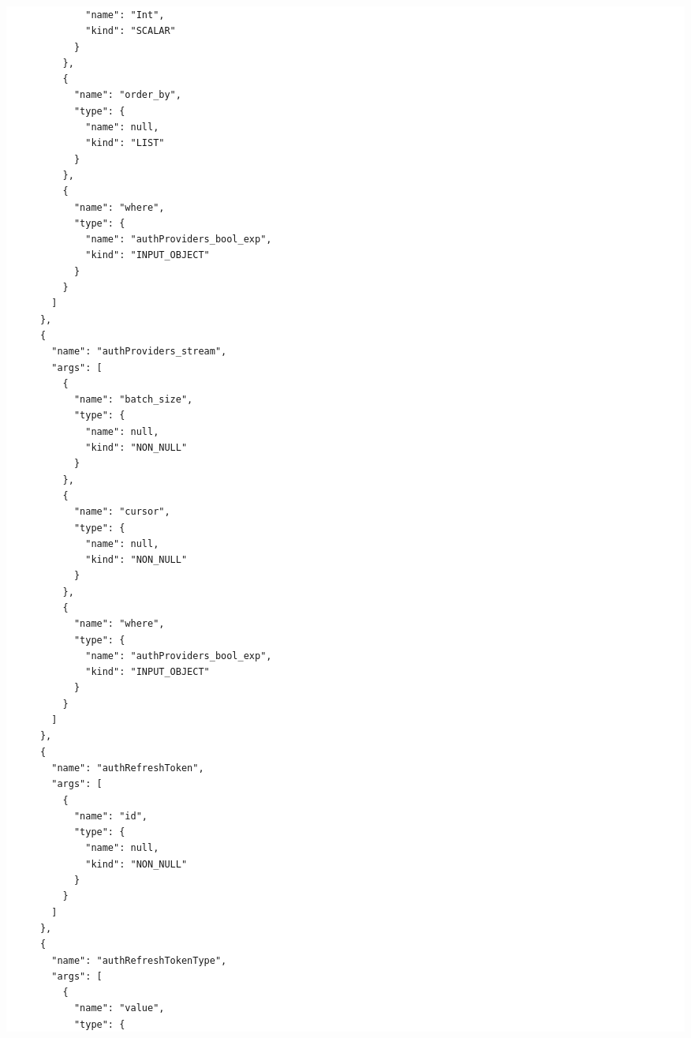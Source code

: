                   "name": "Int",
                  "kind": "SCALAR"
                }
              },
              {
                "name": "order_by",
                "type": {
                  "name": null,
                  "kind": "LIST"
                }
              },
              {
                "name": "where",
                "type": {
                  "name": "authProviders_bool_exp",
                  "kind": "INPUT_OBJECT"
                }
              }
            ]
          },
          {
            "name": "authProviders_stream",
            "args": [
              {
                "name": "batch_size",
                "type": {
                  "name": null,
                  "kind": "NON_NULL"
                }
              },
              {
                "name": "cursor",
                "type": {
                  "name": null,
                  "kind": "NON_NULL"
                }
              },
              {
                "name": "where",
                "type": {
                  "name": "authProviders_bool_exp",
                  "kind": "INPUT_OBJECT"
                }
              }
            ]
          },
          {
            "name": "authRefreshToken",
            "args": [
              {
                "name": "id",
                "type": {
                  "name": null,
                  "kind": "NON_NULL"
                }
              }
            ]
          },
          {
            "name": "authRefreshTokenType",
            "args": [
              {
                "name": "value",
                "type": {